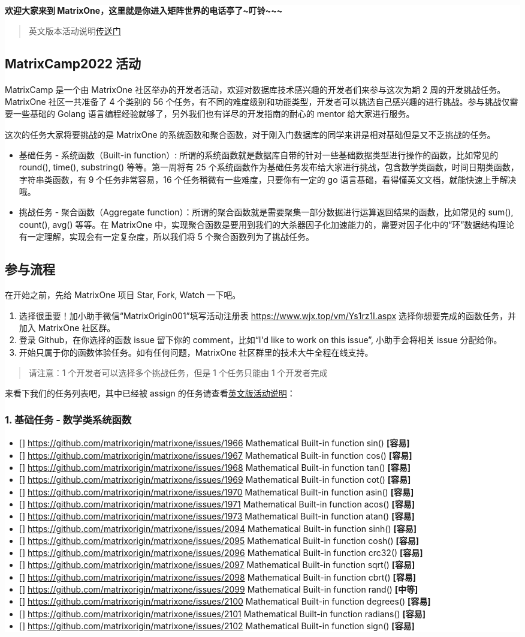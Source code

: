 **欢迎大家来到 MatrixOne，这里就是你进入矩阵世界的电话亭了~叮铃~~~**

> 英文版本活动说明[传送门](https://github.com/matrixorigin/matrixone/issues/1997)

## MatrixCamp2022 活动

MatrixCamp 是一个由 MatrixOne 社区举办的开发者活动，欢迎对数据库技术感兴趣的开发者们来参与这次为期 2 周的开发挑战任务。
MatrixOne 社区一共准备了 4 个类别的 56 个任务，有不同的难度级别和功能类型，开发者可以挑选自己感兴趣的进行挑战。参与挑战仅需要一些基础的 Golang 语言编程经验就够了，另外我们也有详尽的开发指南的耐心的 mentor 给大家进行服务。

这次的任务大家将要挑战的是 MatrixOne 的系统函数和聚合函数，对于刚入门数据库的同学来讲是相对基础但是又不乏挑战的任务。

- 基础任务 - 系统函数（Built-in function）: 所谓的系统函数就是数据库自带的针对一些基础数据类型进行操作的函数，比如常见的 round(), time(), substring() 等等。第一周将有 25 个系统函数作为基础任务发布给大家进行挑战，包含数学类函数，时间日期类函数，字符串类函数，有 9 个任务非常容易，16 个任务稍微有一些难度，只要你有一定的 go 语言基础，看得懂英文文档，就能快速上手解决哦。

- 挑战任务 - 聚合函数（Aggregate function）：所谓的聚合函数就是需要聚集一部分数据进行运算返回结果的函数，比如常见的 sum(), count(), avg() 等等。在 MatrixOne 中，实现聚合函数是要用到我们的大杀器因子化加速能力的，需要对因子化中的“环”数据结构理论有一定理解，实现会有一定复杂度，所以我们将 5 个聚合函数列为了挑战任务。

## 参与流程

在开始之前，先给 MatrixOne 项目 Star, Fork, Watch 一下吧。

1. 选择很重要！加小助手微信“MatrixOrigin001”填写活动注册表 <https://www.wjx.top/vm/Ys1rz1I.aspx> 选择你想要完成的函数任务，并加入 MatrixOne 社区群。
2. 登录 Github，在你选择的函数 issue 留下你的 comment，比如“I'd like to work on this issue”, 小助手会将相关 issue 分配给你。
3. 开始只属于你的函数体验任务。如有任何问题，MatrixOne 社区群里的技术大牛全程在线支持。

> 请注意：1 个开发者可以选择多个挑战任务，但是 1 个任务只能由 1 个开发者完成

来看下我们的任务列表吧，其中已经被 assign 的任务请查看[英文版活动说明](https://github.com/matrixorigin/matrixone/issues/1997)：

### 1. 基础任务 - 数学类系统函数

- [] <https://github.com/matrixorigin/matrixone/issues/1966> Mathematical Built-in function sin() **[容易]**
- [] <https://github.com/matrixorigin/matrixone/issues/1967> Mathematical Built-in function cos() **[容易]**
- [] <https://github.com/matrixorigin/matrixone/issues/1968> Mathematical Built-in function tan() **[容易]**
- [] <https://github.com/matrixorigin/matrixone/issues/1969> Mathematical Built-in function cot() **[容易]**
- [] <https://github.com/matrixorigin/matrixone/issues/1970> Mathematical Built-in function asin() **[容易]**
- [] <https://github.com/matrixorigin/matrixone/issues/1971> Mathematical Built-in function acos() **[容易]**
- [] <https://github.com/matrixorigin/matrixone/issues/1973> Mathematical Built-in function atan() **[容易]**
- [] <https://github.com/matrixorigin/matrixone/issues/2094> Mathematical Built-in function sinh() **[容易]**
- [] <https://github.com/matrixorigin/matrixone/issues/2095> Mathematical Built-in function cosh() **[容易]**
- [] <https://github.com/matrixorigin/matrixone/issues/2096> Mathematical Built-in function crc32() **[容易]**
- [] <https://github.com/matrixorigin/matrixone/issues/2097> Mathematical Built-in function sqrt() **[容易]**
- [] <https://github.com/matrixorigin/matrixone/issues/2098> Mathematical Built-in function cbrt() **[容易]**
- [] <https://github.com/matrixorigin/matrixone/issues/2099> Mathematical Built-in function rand() **[中等]**
- [] <https://github.com/matrixorigin/matrixone/issues/2100> Mathematical Built-in function degrees() **[容易]**
- [] <https://github.com/matrixorigin/matrixone/issues/2101> Mathematical Built-in function radians() **[容易]**
- [] <https://github.com/matrixorigin/matrixone/issues/2102> Mathematical Built-in function sign() **[容易]**